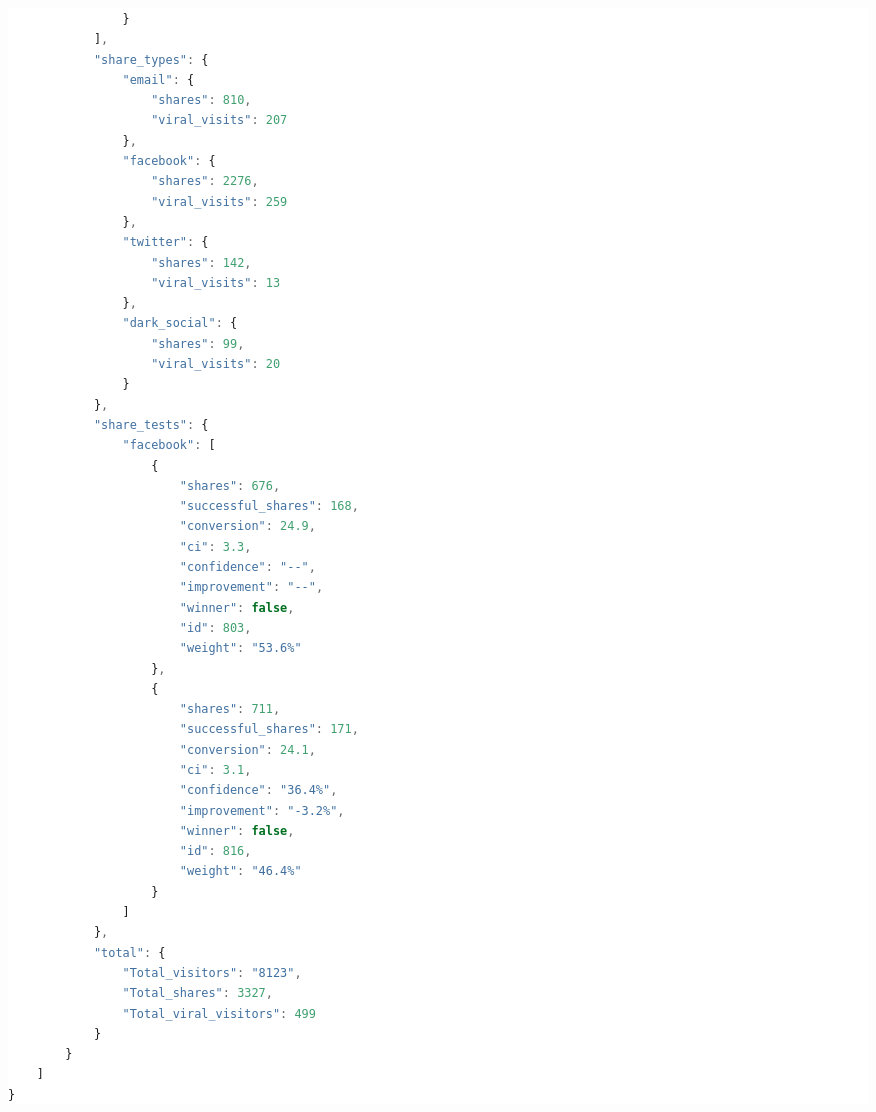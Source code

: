 ```javascript
                }
            ],
            "share_types": {
                "email": {
                    "shares": 810,
                    "viral_visits": 207
                },
                "facebook": {
                    "shares": 2276,
                    "viral_visits": 259
                },
                "twitter": {
                    "shares": 142,
                    "viral_visits": 13
                },
                "dark_social": {
                    "shares": 99,
                    "viral_visits": 20
                }
            },
            "share_tests": {
                "facebook": [
                    {
                        "shares": 676,
                        "successful_shares": 168,
                        "conversion": 24.9,
                        "ci": 3.3,
                        "confidence": "--",
                        "improvement": "--",
                        "winner": false,
                        "id": 803,
                        "weight": "53.6%"
                    },
                    {
                        "shares": 711,
                        "successful_shares": 171,
                        "conversion": 24.1,
                        "ci": 3.1,
                        "confidence": "36.4%",
                        "improvement": "-3.2%",
                        "winner": false,
                        "id": 816,
                        "weight": "46.4%"
                    }
                ]
            },
            "total": {
                "Total_visitors": "8123",
                "Total_shares": 3327,
                "Total_viral_visitors": 499
            }
        }
    ]
}
```
